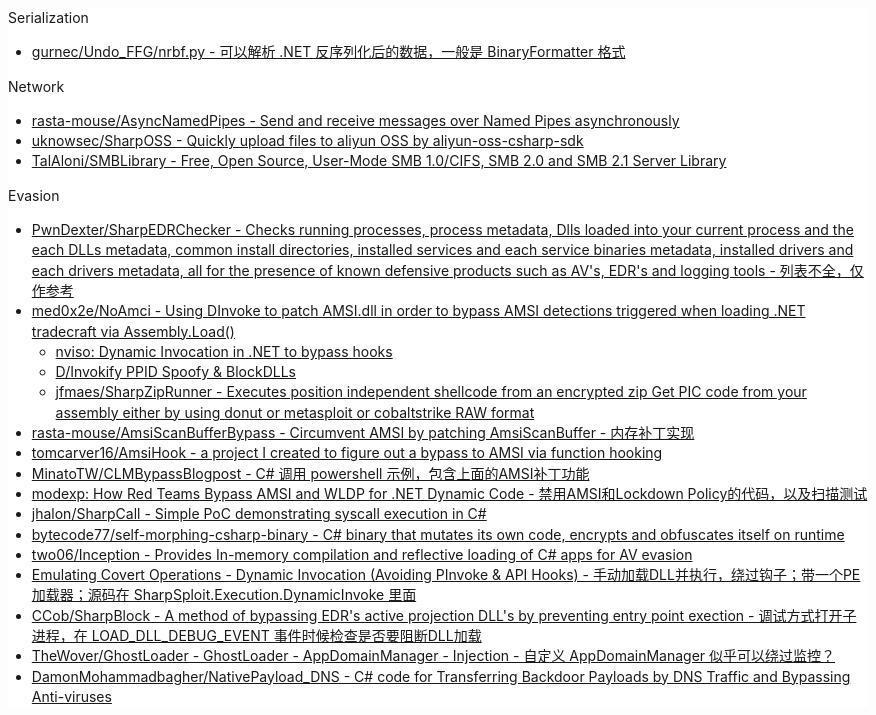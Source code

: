 
Serialization

* [gurnec/Undo_FFG/nrbf.py - 可以解析 .NET 反序列化后的数据，一般是 BinaryFormatter 格式](https://github.com/gurnec/Undo_FFG/blob/master/nrbf.py)

Network

* [rasta-mouse/AsyncNamedPipes - Send and receive messages over Named Pipes asynchronously](https://github.com/rasta-mouse/AsyncNamedPipes)
* [uknowsec/SharpOSS - Quickly upload files to aliyun OSS by aliyun-oss-csharp-sdk](https://github.com/uknowsec/SharpOSS)
* [TalAloni/SMBLibrary - Free, Open Source, User-Mode SMB 1.0/CIFS, SMB 2.0 and SMB 2.1 Server Library](https://github.com/TalAloni/SMBLibrary)

Evasion

* [PwnDexter/SharpEDRChecker - Checks running processes, process metadata, Dlls loaded into your current process and the each DLLs metadata, common install directories, installed services and each service binaries metadata, installed drivers and each drivers metadata, all for the presence of known defensive products such as AV's, EDR's and logging tools - 列表不全，仅作参考](https://github.com/PwnDexter/SharpEDRChecker)
* [med0x2e/NoAmci - Using DInvoke to patch AMSI.dll in order to bypass AMSI detections triggered when loading .NET tradecraft via Assembly.Load()](https://github.com/med0x2e/NoAmci)
  * [nviso: Dynamic Invocation in .NET to bypass hooks](https://blog.nviso.eu/2020/11/20/dynamic-invocation-in-net-to-bypass-hooks/)
  * [D/Invokify PPID Spoofy & BlockDLLs](https://offensivedefence.co.uk/posts/ppidspoof-blockdlls-dinvoke/)
  * [jfmaes/SharpZipRunner - Executes position independent shellcode from an encrypted zip Get PIC code from your assembly either by using donut or metasploit or cobaltstrike RAW format](https://github.com/jfmaes/SharpZipRunner)
* [rasta-mouse/AmsiScanBufferBypass - Circumvent AMSI by patching AmsiScanBuffer - 内存补丁实现](https://github.com/rasta-mouse/AmsiScanBufferBypass)
* [tomcarver16/AmsiHook - a project I created to figure out a bypass to AMSI via function hooking](https://github.com/tomcarver16/AmsiHook)
* [MinatoTW/CLMBypassBlogpost - C# 调用 powershell 示例，包含上面的AMSI补丁功能](https://github.com/MinatoTW/CLMBypassBlogpost)
* [modexp: How Red Teams Bypass AMSI and WLDP for .NET Dynamic Code - 禁用AMSI和Lockdown Policy的代码，以及扫描测试](https://modexp.wordpress.com/2019/06/03/disable-amsi-wldp-dotnet/)
* [jhalon/SharpCall - Simple PoC demonstrating syscall execution in C#](https://github.com/jhalon/SharpCall)
* [bytecode77/self-morphing-csharp-binary - C# binary that mutates its own code, encrypts and obfuscates itself on runtime](https://github.com/bytecode77/self-morphing-csharp-binary)
* [two06/Inception - Provides In-memory compilation and reflective loading of C# apps for AV evasion](https://github.com/two06/Inception)
* [Emulating Covert Operations - Dynamic Invocation (Avoiding PInvoke & API Hooks) - 手动加载DLL并执行，绕过钩子；带一个PE加载器；源码在 SharpSploit.Execution.DynamicInvoke 里面](https://thewover.github.io/Dynamic-Invoke/)
* [CCob/SharpBlock - A method of bypassing EDR's active projection DLL's by preventing entry point exection - 调试方式打开子进程，在 LOAD_DLL_DEBUG_EVENT 事件时候检查是否要阻断DLL加载](https://github.com/CCob/SharpBlock)
* [TheWover/GhostLoader - GhostLoader - AppDomainManager - Injection - 自定义 AppDomainManager 似乎可以绕过监控？](https://github.com/TheWover/GhostLoader)
* [DamonMohammadbagher/NativePayload_DNS - C# code for Transferring Backdoor Payloads by DNS Traffic and Bypassing Anti-viruses](https://github.com/DamonMohammadbagher/NativePayload_DNS)
